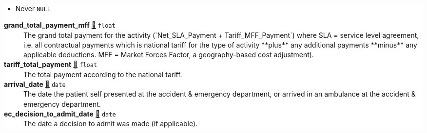  * Never `NULL`
  </dd>
</div>

<div markdown="block">
  <dt id="ec_cost.grand_total_payment_mff">
    <strong>grand_total_payment_mff</strong>
    <a class="headerlink" href="#ec_cost.grand_total_payment_mff" title="Permanent link">🔗</a>
    <code>float</code>
  </dt>
  <dd markdown="block">
The grand total payment for the activity (`Net_SLA_Payment + Tariff_MFF_Payment`) where SLA = service level agreement, i.e. all contractual payments which is national tariff for the type of activity **plus** any additional payments **minus** any applicable deductions. MFF = Market Forces Factor, a geography-based cost adjustment).

  </dd>
</div>

<div markdown="block">
  <dt id="ec_cost.tariff_total_payment">
    <strong>tariff_total_payment</strong>
    <a class="headerlink" href="#ec_cost.tariff_total_payment" title="Permanent link">🔗</a>
    <code>float</code>
  </dt>
  <dd markdown="block">
The total payment according to the national tariff.

  </dd>
</div>

<div markdown="block">
  <dt id="ec_cost.arrival_date">
    <strong>arrival_date</strong>
    <a class="headerlink" href="#ec_cost.arrival_date" title="Permanent link">🔗</a>
    <code>date</code>
  </dt>
  <dd markdown="block">
The date the patient self presented at the accident & emergency department, or arrived in an ambulance at the accident & emergency department.

  </dd>
</div>

<div markdown="block">
  <dt id="ec_cost.ec_decision_to_admit_date">
    <strong>ec_decision_to_admit_date</strong>
    <a class="headerlink" href="#ec_cost.ec_decision_to_admit_date" title="Permanent link">🔗</a>
    <code>date</code>
  </dt>
  <dd markdown="block">
The date a decision to admit was made (if applicable).

  </dd>
</div>

